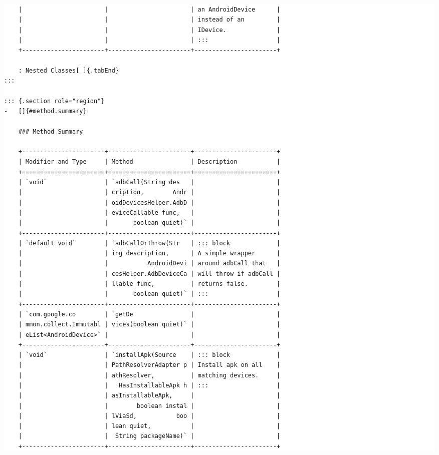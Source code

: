         |                       |                       | an AndroidDevice      |
        |                       |                       | instead of an         |
        |                       |                       | IDevice.              |
        |                       |                       | :::                   |
        +-----------------------+-----------------------+-----------------------+

        : Nested Classes[ ]{.tabEnd}
    :::

    ::: {.section role="region"}
    -   []{#method.summary}

        ### Method Summary

        +-----------------------+-----------------------+-----------------------+
        | Modifier and Type     | Method                | Description           |
        +=======================+=======================+=======================+
        | `void`                | `adbCall​(String des   |                       |
        |                       | cription,        Andr |                       |
        |                       | oidDevicesHelper.AdbD |                       |
        |                       | eviceCallable func,   |                       |
        |                       |       boolean quiet)` |                       |
        +-----------------------+-----------------------+-----------------------+
        | `default void`        | `adbCallOrThrow​(Str   | ::: block             |
        |                       | ing description,      | A simple wrapper      |
        |                       |           AndroidDevi | around adbCall that   |
        |                       | cesHelper.AdbDeviceCa | will throw if adbCall |
        |                       | llable func,          | returns false.        |
        |                       |       boolean quiet)` | :::                   |
        +-----------------------+-----------------------+-----------------------+
        | `com.google.co        | `getDe                |                       |
        | mmon.collect.Immutabl | vices​(boolean quiet)` |                       |
        | eList<AndroidDevice>` |                       |                       |
        +-----------------------+-----------------------+-----------------------+
        | `void`                | `installApk​(Source    | ::: block             |
        |                       | PathResolverAdapter p | Install apk on all    |
        |                       | athResolver,          | matching devices.     |
        |                       |   HasInstallableApk h | :::                   |
        |                       | asInstallableApk,     |                       |
        |                       |        boolean instal |                       |
        |                       | lViaSd,           boo |                       |
        |                       | lean quiet,           |                       |
        |                       |  String packageName)` |                       |
        +-----------------------+-----------------------+-----------------------+